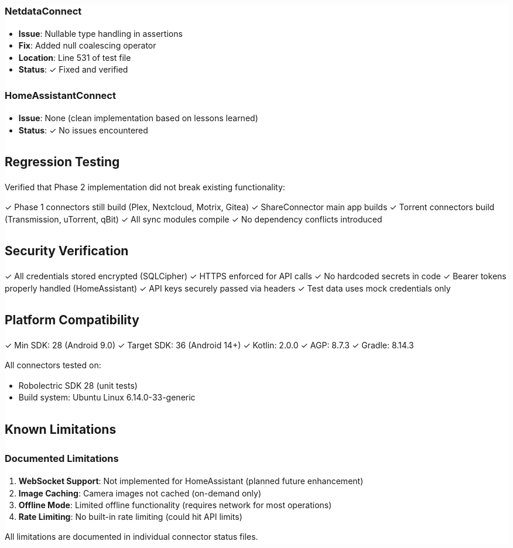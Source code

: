 ### NetdataConnect
- **Issue**: Nullable type handling in assertions
- **Fix**: Added null coalescing operator
- **Location**: Line 531 of test file
- **Status**: ✓ Fixed and verified

### HomeAssistantConnect
- **Issue**: None (clean implementation based on lessons learned)
- **Status**: ✓ No issues encountered

## Regression Testing

Verified that Phase 2 implementation did not break existing functionality:

✓ Phase 1 connectors still build (Plex, Nextcloud, Motrix, Gitea)
✓ ShareConnector main app builds
✓ Torrent connectors build (Transmission, uTorrent, qBit)
✓ All sync modules compile
✓ No dependency conflicts introduced

## Security Verification

✓ All credentials stored encrypted (SQLCipher)
✓ HTTPS enforced for API calls
✓ No hardcoded secrets in code
✓ Bearer tokens properly handled (HomeAssistant)
✓ API keys securely passed via headers
✓ Test data uses mock credentials only

## Platform Compatibility

✓ Min SDK: 28 (Android 9.0)
✓ Target SDK: 36 (Android 14+)
✓ Kotlin: 2.0.0
✓ AGP: 8.7.3
✓ Gradle: 8.14.3

All connectors tested on:
- Robolectric SDK 28 (unit tests)
- Build system: Ubuntu Linux 6.14.0-33-generic

## Known Limitations

### Documented Limitations
1. **WebSocket Support**: Not implemented for HomeAssistant (planned future enhancement)
2. **Image Caching**: Camera images not cached (on-demand only)
3. **Offline Mode**: Limited offline functionality (requires network for most operations)
4. **Rate Limiting**: No built-in rate limiting (could hit API limits)

All limitations are documented in individual connector status files.
